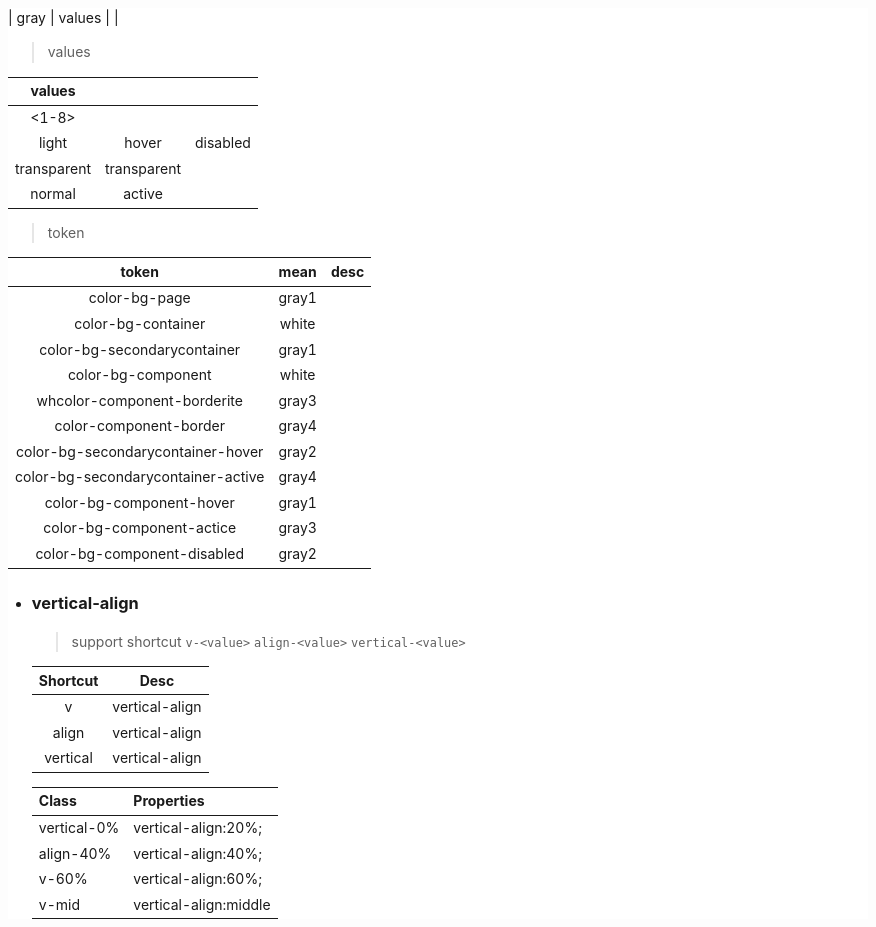   |    gray     |    values    |      |

  > values

  |   values    |             |          |
  | :---------: | :---------: | :------- |
  |   \<1-8>    |             |          |
  |    light    |    hover    | disabled |
  | transparent | transparent |          |
  |   normal    |   active    |          |

  > token

  |               token                | mean  | desc |
  | :--------------------------------: | :---: | :--- |
  |           color-bg-page            | gray1 |      |
  |         color-bg-container         | white |      |
  |    color-bg-secondarycontainer     | gray1 |      |
  |         color-bg-component         | white |      |
  |    whcolor-component-borderite     | gray3 |      |
  |       color-component-border       | gray4 |      |
  | color-bg-secondarycontainer-hover  | gray2 |      |
  | color-bg-secondarycontainer-active | gray4 |      |
  |      color-bg-component-hover      | gray1 |      |
  |     color-bg-component-actice      | gray3 |      |
  |    color-bg-component-disabled     | gray2 |      |

- ### vertical-align

  > support shortcut <code>v-\<value></code> <code>align-\<value></code> <code>vertical-\<value></code>

  | Shortcut |      Desc      |
  | :------: | :------------: |
  |    v     | vertical-align |
  |  align   | vertical-align |
  | vertical | vertical-align |

  | Class       | Properties            |
  | :---------- | :-------------------- |
  | vertical-0% | vertical-align:20%;   |
  | align-40%   | vertical-align:40%;   |
  | v-60%       | vertical-align:60%;   |
  | v-mid       | vertical-align:middle |
